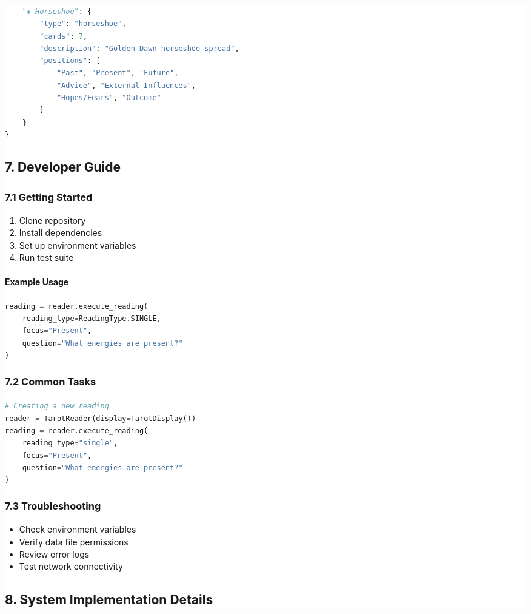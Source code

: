 ```python
    "◈ Horseshoe": {
        "type": "horseshoe",
        "cards": 7,
        "description": "Golden Dawn horseshoe spread",
        "positions": [
            "Past", "Present", "Future",
            "Advice", "External Influences",
            "Hopes/Fears", "Outcome"
        ]
    }
}
```

## 7. Developer Guide

### 7.1 Getting Started

1. Clone repository
2. Install dependencies
3. Set up environment variables
4. Run test suite

#### Example Usage

```python
reading = reader.execute_reading(
    reading_type=ReadingType.SINGLE,
    focus="Present",
    question="What energies are present?"
)
```

### 7.2 Common Tasks

```python
# Creating a new reading
reader = TarotReader(display=TarotDisplay())
reading = reader.execute_reading(
    reading_type="single",
    focus="Present",
    question="What energies are present?"
)
```

### 7.3 Troubleshooting

- Check environment variables
- Verify data file permissions
- Review error logs
- Test network connectivity

## 8. System Implementation Details

